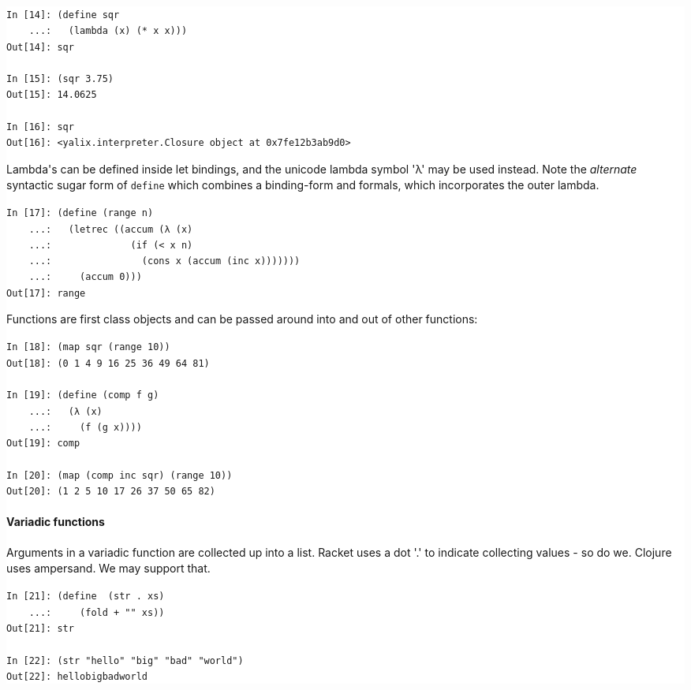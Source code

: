 ```
In [14]: (define sqr
    ...:   (lambda (x) (* x x)))
Out[14]: sqr

In [15]: (sqr 3.75)
Out[15]: 14.0625

In [16]: sqr
Out[16]: <yalix.interpreter.Closure object at 0x7fe12b3ab9d0>
```

Lambda's can be defined inside let bindings, and the unicode lambda symbol 'λ'
may be used instead. Note the _alternate_ syntactic sugar form of `define` which
combines a binding-form and formals, which incorporates the outer lambda.

```
In [17]: (define (range n)
    ...:   (letrec ((accum (λ (x)
    ...:              (if (< x n)
    ...:                (cons x (accum (inc x)))))))
    ...:     (accum 0)))
Out[17]: range
```
Functions are first class objects and can be passed around into and out
of other functions:

```
In [18]: (map sqr (range 10))
Out[18]: (0 1 4 9 16 25 36 49 64 81)

In [19]: (define (comp f g)
    ...:   (λ (x)
    ...:     (f (g x))))
Out[19]: comp

In [20]: (map (comp inc sqr) (range 10))
Out[20]: (1 2 5 10 17 26 37 50 65 82)
```

#### Variadic functions

Arguments in a variadic function are collected up into a list. Racket uses a
dot '.' to indicate collecting values - so do we. Clojure uses ampersand.
We may support that.

```
In [21]: (define  (str . xs)
    ...:     (fold + "" xs))
Out[21]: str

In [22]: (str "hello" "big" "bad" "world")
Out[22]: hellobigbadworld
```
